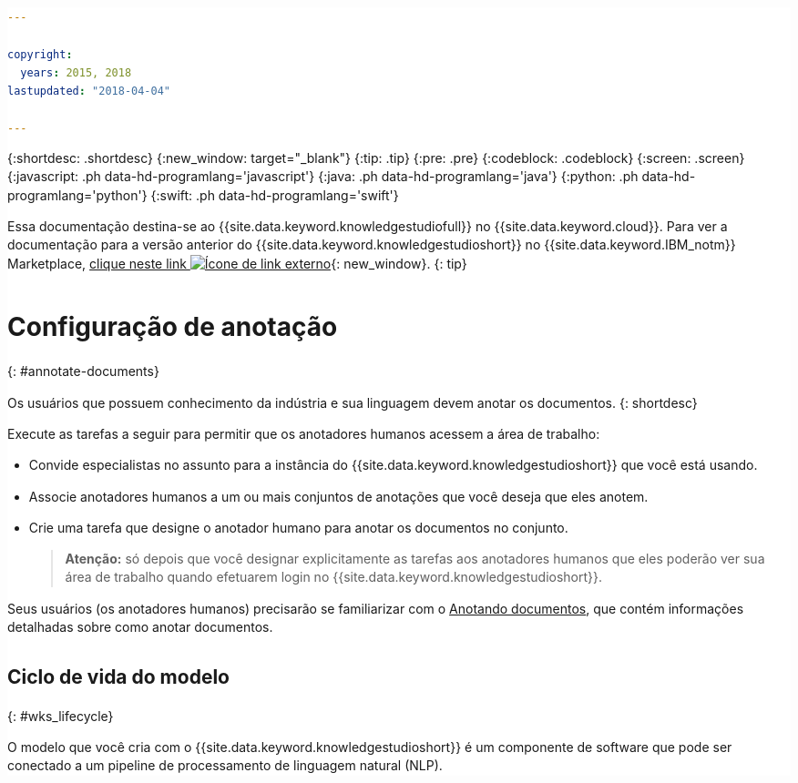 ```yaml
---

copyright:
  years: 2015, 2018
lastupdated: "2018-04-04"

---
```


{:shortdesc: .shortdesc}
{:new_window: target="_blank"}
{:tip: .tip}
{:pre: .pre}
{:codeblock: .codeblock}
{:screen: .screen}
{:javascript: .ph data-hd-programlang='javascript'}
{:java: .ph data-hd-programlang='java'}
{:python: .ph data-hd-programlang='python'}
{:swift: .ph data-hd-programlang='swift'}

Essa documentação destina-se ao {{site.data.keyword.knowledgestudiofull}} no {{site.data.keyword.cloud}}. Para ver a documentação para a versão anterior do {{site.data.keyword.knowledgestudioshort}} no {{site.data.keyword.IBM_notm}} Marketplace, [clique neste link ![Ícone de link externo](../../icons/launch-glyph.svg "Ícone de link externo")](https://console.bluemix.net/docs/services/knowledge-studio/annotate-documents.html){: new_window}.
{: tip}

# Configuração de anotação
{: #annotate-documents}

Os usuários que possuem conhecimento da indústria e sua linguagem devem anotar os documentos.
{: shortdesc}

Execute as tarefas a seguir para permitir que os anotadores humanos acessem a área de trabalho:

- Convide especialistas no assunto para a instância do {{site.data.keyword.knowledgestudioshort}} que você está usando.
- Associe anotadores humanos a um ou mais conjuntos de anotações que você deseja que eles anotem.
- Crie uma tarefa que designe o anotador humano para anotar os documentos no conjunto.

    > **Atenção:** só depois que você designar explicitamente as tarefas aos anotadores humanos que eles poderão ver sua área de trabalho quando efetuarem login no {{site.data.keyword.knowledgestudioshort}}.

Seus usuários (os anotadores humanos) precisarão se familiarizar com o [Anotando documentos](/docs/services/watson-knowledge-studio/user-guide.html), que contém informações detalhadas sobre como anotar documentos.

## Ciclo de vida do modelo
{: #wks_lifecycle}

O modelo que você cria com o {{site.data.keyword.knowledgestudioshort}} é um componente de software que pode ser conectado a um pipeline de processamento de linguagem natural (NLP).
